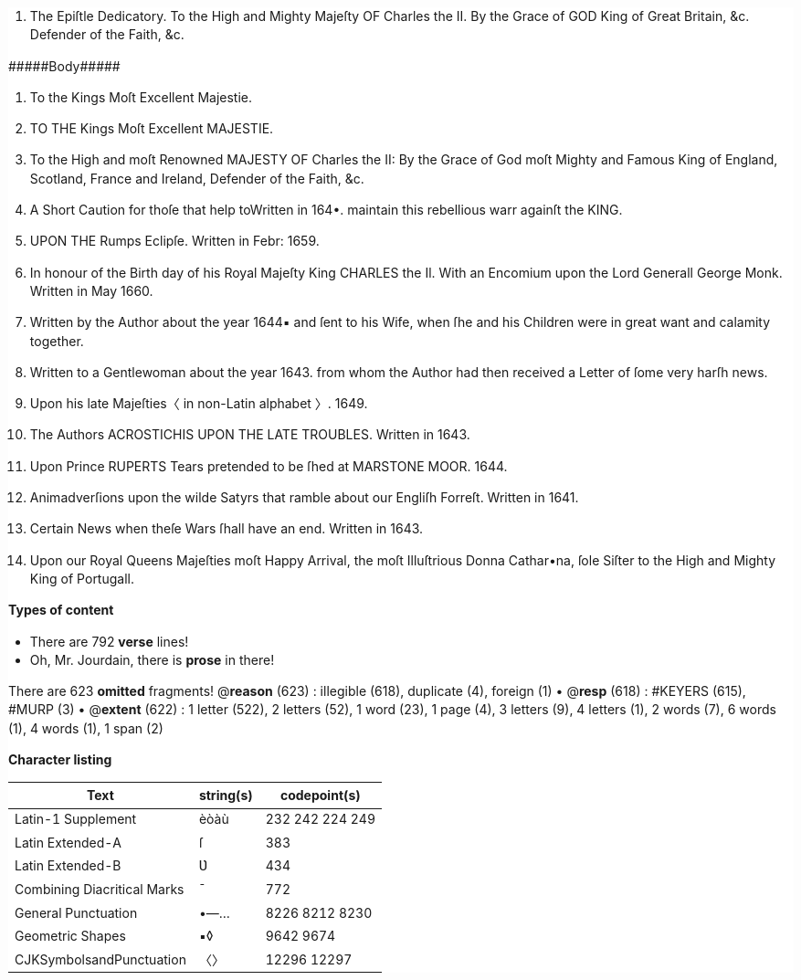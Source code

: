 1. The Epiſtle Dedicatory. To the High and Mighty Majeſty OF Charles the II. By the Grace of GOD King of Great Britain, &c. Defender of the Faith, &c.

#####Body#####

1. To the Kings Moſt Excellent Majestie.

1. TO THE Kings Moſt Excellent MAJESTIE.

1. To the High and moſt Renowned MAJESTY OF Charles the II: By the Grace of God moſt Mighty and Famous King of England, Scotland, France and Ireland, Defender of the Faith, &c.

1. A Short Caution for thoſe that help toWritten in 164•. maintain this rebellious warr againſt the KING.

1. UPON THE Rumps Eclipſe. Written in Febr: 1659.

1. In honour of the Birth day of his Royal Majeſty King CHARLES the Il. With an Encomium upon the Lord Generall George Monk. Written in May 1660.

1. Written by the Author about the year 1644▪ and ſent to his Wife, when ſhe and his Children were in great want and calamity together.

1. Written to a Gentlewoman about the year 1643. from whom the Author had then received a Letter of ſome very harſh news.

1. Upon his late Majeſties〈 in non-Latin alphabet 〉. 1649.

1. The Authors ACROSTICHIS UPON THE LATE TROUBLES. Written in 1643.

1. Upon Prince RUPERTS Tears pretended to be ſhed at MARSTONE MOOR. 1644.

1. Animadverſions upon the wilde Satyrs that ramble about our Engliſh Forreſt. Written in 1641.

1. Certain News when theſe Wars ſhall have an end. Written in 1643.

1. Upon our Royal Queens Majeſties moſt Happy Arrival, the moſt Illuſtrious Donna Cathar•na, ſole Siſter to the High and Mighty King of Portugall.

**Types of content**

  * There are 792 **verse** lines!
  * Oh, Mr. Jourdain, there is **prose** in there!

There are 623 **omitted** fragments! 
 @__reason__ (623) : illegible (618), duplicate (4), foreign (1)  •  @__resp__ (618) : #KEYERS (615), #MURP (3)  •  @__extent__ (622) : 1 letter (522), 2 letters (52), 1 word (23), 1 page (4), 3 letters (9), 4 letters (1), 2 words (7), 6 words (1), 4 words (1), 1 span (2)

**Character listing**


|Text|string(s)|codepoint(s)|
|---|---|---|
|Latin-1 Supplement|èòàù|232 242 224 249|
|Latin Extended-A|ſ|383|
|Latin Extended-B|Ʋ|434|
|Combining             Diacritical Marks|̄|772|
|General Punctuation|•—…|8226 8212 8230|
|Geometric Shapes|▪◊|9642 9674|
|CJKSymbolsandPunctuation|〈〉|12296 12297|

